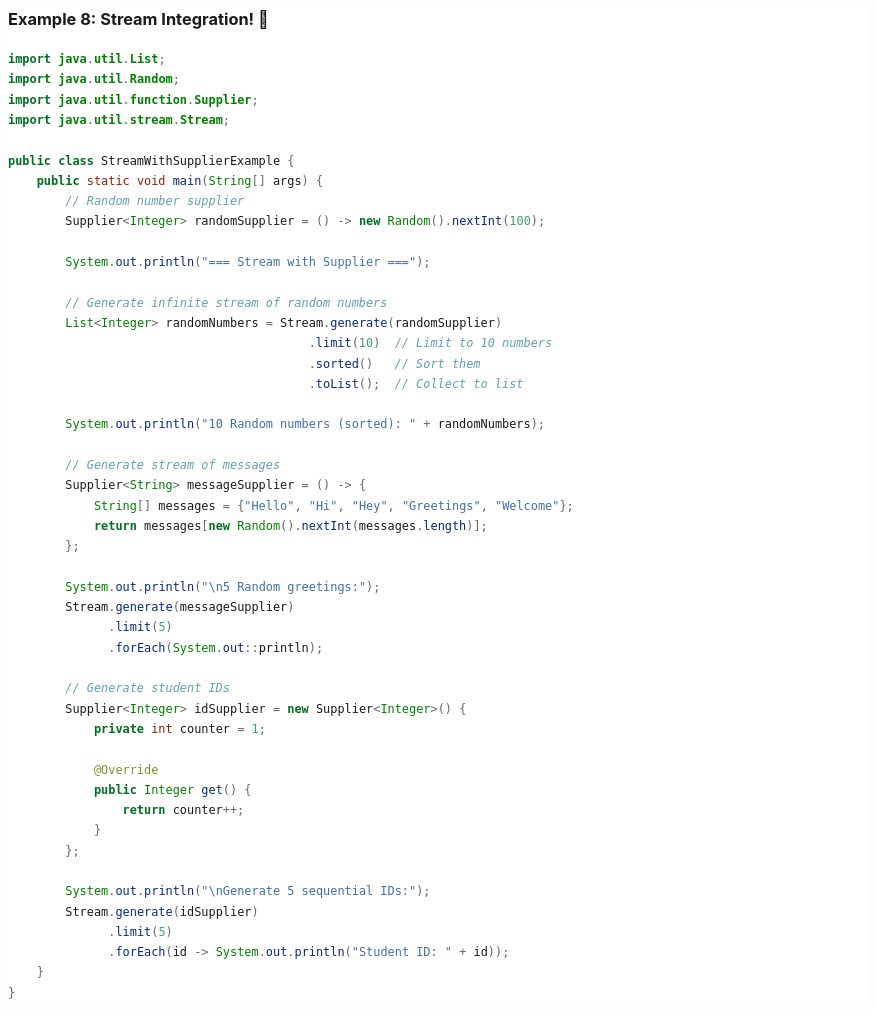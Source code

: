 ### Example 8: Stream Integration! 🌊

```java
import java.util.List;
import java.util.Random;
import java.util.function.Supplier;
import java.util.stream.Stream;

public class StreamWithSupplierExample {
    public static void main(String[] args) {
        // Random number supplier
        Supplier<Integer> randomSupplier = () -> new Random().nextInt(100);
        
        System.out.println("=== Stream with Supplier ===");
        
        // Generate infinite stream of random numbers
        List<Integer> randomNumbers = Stream.generate(randomSupplier)
                                          .limit(10)  // Limit to 10 numbers
                                          .sorted()   // Sort them
                                          .toList();  // Collect to list
        
        System.out.println("10 Random numbers (sorted): " + randomNumbers);
        
        // Generate stream of messages
        Supplier<String> messageSupplier = () -> {
            String[] messages = {"Hello", "Hi", "Hey", "Greetings", "Welcome"};
            return messages[new Random().nextInt(messages.length)];
        };
        
        System.out.println("\n5 Random greetings:");
        Stream.generate(messageSupplier)
              .limit(5)
              .forEach(System.out::println);
        
        // Generate student IDs
        Supplier<Integer> idSupplier = new Supplier<Integer>() {
            private int counter = 1;
            
            @Override
            public Integer get() {
                return counter++;
            }
        };
        
        System.out.println("\nGenerate 5 sequential IDs:");
        Stream.generate(idSupplier)
              .limit(5)
              .forEach(id -> System.out.println("Student ID: " + id));
    }
}
```
